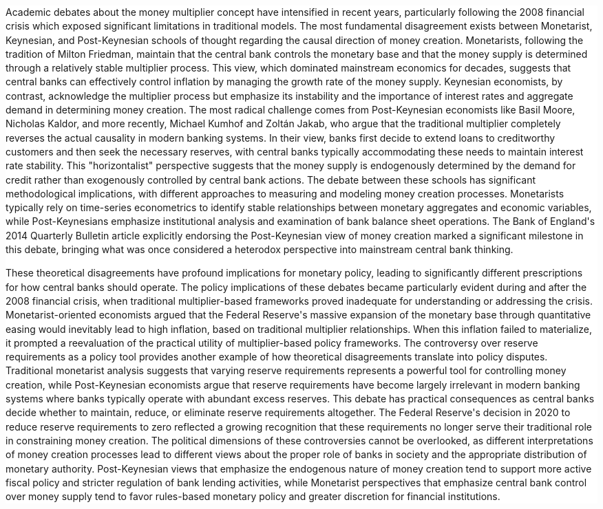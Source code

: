 Academic debates about the money multiplier concept have intensified in recent years, particularly following the 2008 financial crisis which exposed significant limitations in traditional models. The most fundamental disagreement exists between Monetarist, Keynesian, and Post-Keynesian schools of thought regarding the causal direction of money creation. Monetarists, following the tradition of Milton Friedman, maintain that the central bank controls the monetary base and that the money supply is determined through a relatively stable multiplier process. This view, which dominated mainstream economics for decades, suggests that central banks can effectively control inflation by managing the growth rate of the money supply. Keynesian economists, by contrast, acknowledge the multiplier process but emphasize its instability and the importance of interest rates and aggregate demand in determining money creation. The most radical challenge comes from Post-Keynesian economists like Basil Moore, Nicholas Kaldor, and more recently, Michael Kumhof and Zoltán Jakab, who argue that the traditional multiplier completely reverses the actual causality in modern banking systems. In their view, banks first decide to extend loans to creditworthy customers and then seek the necessary reserves, with central banks typically accommodating these needs to maintain interest rate stability. This "horizontalist" perspective suggests that the money supply is endogenously determined by the demand for credit rather than exogenously controlled by central bank actions. The debate between these schools has significant methodological implications, with different approaches to measuring and modeling money creation processes. Monetarists typically rely on time-series econometrics to identify stable relationships between monetary aggregates and economic variables, while Post-Keynesians emphasize institutional analysis and examination of bank balance sheet operations. The Bank of England's 2014 Quarterly Bulletin article explicitly endorsing the Post-Keynesian view of money creation marked a significant milestone in this debate, bringing what was once considered a heterodox perspective into mainstream central bank thinking.

These theoretical disagreements have profound implications for monetary policy, leading to significantly different prescriptions for how central banks should operate. The policy implications of these debates became particularly evident during and after the 2008 financial crisis, when traditional multiplier-based frameworks proved inadequate for understanding or addressing the crisis. Monetarist-oriented economists argued that the Federal Reserve's massive expansion of the monetary base through quantitative easing would inevitably lead to high inflation, based on traditional multiplier relationships. When this inflation failed to materialize, it prompted a reevaluation of the practical utility of multiplier-based policy frameworks. The controversy over reserve requirements as a policy tool provides another example of how theoretical disagreements translate into policy disputes. Traditional monetarist analysis suggests that varying reserve requirements represents a powerful tool for controlling money creation, while Post-Keynesian economists argue that reserve requirements have become largely irrelevant in modern banking systems where banks typically operate with abundant excess reserves. This debate has practical consequences as central banks decide whether to maintain, reduce, or eliminate reserve requirements altogether. The Federal Reserve's decision in 2020 to reduce reserve requirements to zero reflected a growing recognition that these requirements no longer serve their traditional role in constraining money creation. The political dimensions of these controversies cannot be overlooked, as different interpretations of money creation processes lead to different views about the proper role of banks in society and the appropriate distribution of monetary authority. Post-Keynesian views that emphasize the endogenous nature of money creation tend to support more active fiscal policy and stricter regulation of bank lending activities, while Monetarist perspectives that emphasize central bank control over money supply tend to favor rules-based monetary policy and greater discretion for financial institutions.
